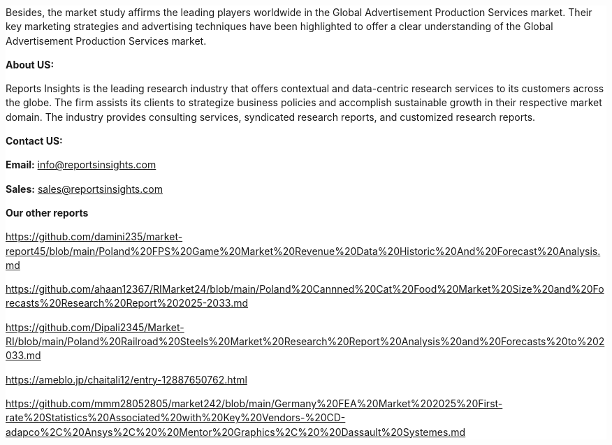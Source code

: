 Besides, the market study affirms the leading players worldwide in the Global Advertisement Production Services market. Their key marketing strategies and advertising techniques have been highlighted to offer a clear understanding of the Global Advertisement Production Services market.

<strong><strong>About US</strong>:</strong>

Reports Insights is the leading research industry that offers contextual and data-centric research services to its customers across the globe. The firm assists its clients to strategize business policies and accomplish sustainable growth in their respective market domain. The industry provides consulting services, syndicated research reports, and customized research reports.

<strong>Contact US:</strong>

<p class=><b>Email:</b> <a href=mailto:info@reportsinsights.com>info@reportsinsights.com</a></p>
<p class=><b>Sales:</b> <a href=mailto:sales@reportsinsights.com>sales@reportsinsights.com</a></p>

<strong>Our other reports</strong>

<a href=https://github.com/damini235/market-report45/blob/main/Poland%20FPS%20Game%20Market%20Revenue%20Data%20Historic%20And%20Forecast%20Analysis.md>https://github.com/damini235/market-report45/blob/main/Poland%20FPS%20Game%20Market%20Revenue%20Data%20Historic%20And%20Forecast%20Analysis.md</a>

<a href=https://github.com/ahaan12367/RIMarket24/blob/main/Poland%20Cannned%20Cat%20Food%20Market%20Size%20and%20Forecasts%20Research%20Report%202025-2033.md>https://github.com/ahaan12367/RIMarket24/blob/main/Poland%20Cannned%20Cat%20Food%20Market%20Size%20and%20Forecasts%20Research%20Report%202025-2033.md</a>

<a href=https://github.com/Dipali2345/Market-RI/blob/main/Poland%20Railroad%20Steels%20Market%20Research%20Report%20Analysis%20and%20Forecasts%20to%202033.md>https://github.com/Dipali2345/Market-RI/blob/main/Poland%20Railroad%20Steels%20Market%20Research%20Report%20Analysis%20and%20Forecasts%20to%202033.md</a>

<a href=https://ameblo.jp/chaitali12/entry-12887650762.html>https://ameblo.jp/chaitali12/entry-12887650762.html</a>

<a href=https://github.com/mmm28052805/market242/blob/main/Germany%20FEA%20Market%202025%20First-rate%20Statistics%20Associated%20with%20Key%20Vendors-%20CD-adapco%2C%20Ansys%2C%20%20Mentor%20Graphics%2C%20%20Dassault%20Systemes.md>https://github.com/mmm28052805/market242/blob/main/Germany%20FEA%20Market%202025%20First-rate%20Statistics%20Associated%20with%20Key%20Vendors-%20CD-adapco%2C%20Ansys%2C%20%20Mentor%20Graphics%2C%20%20Dassault%20Systemes.md</a>
